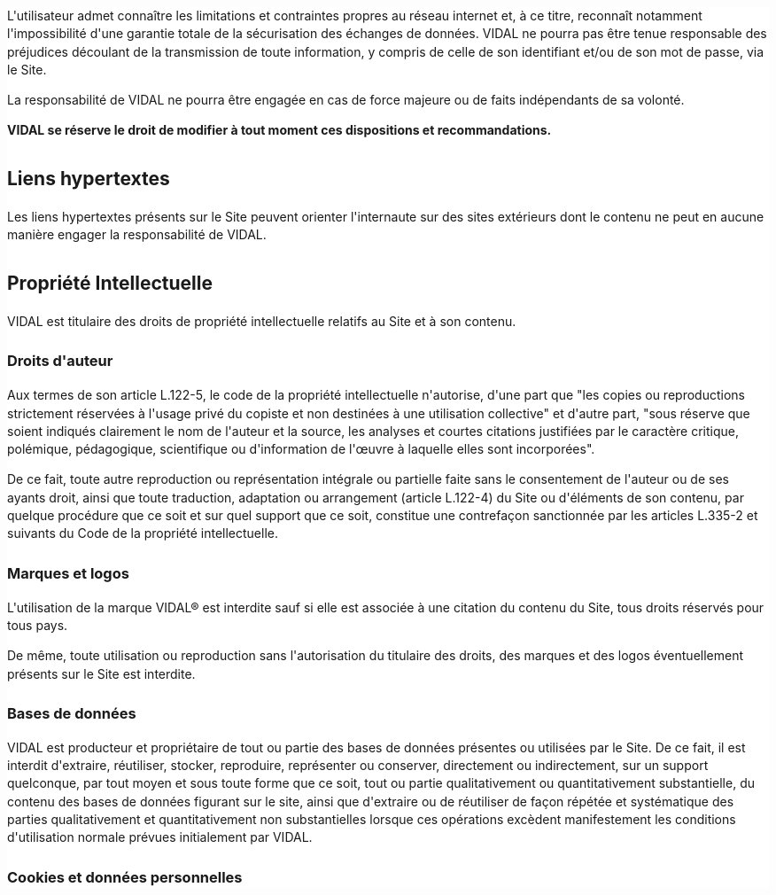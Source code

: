 L'utilisateur admet connaître les limitations et contraintes propres au réseau internet et, à ce titre, reconnaît notamment l'impossibilité d'une garantie totale de la sécurisation des échanges de données. VIDAL ne pourra pas être tenue responsable des préjudices découlant de la transmission de toute information, y compris de celle de son identifiant et/ou de son mot de passe, via le Site.

La responsabilité de VIDAL ne pourra être engagée en cas de force majeure ou de faits indépendants de sa volonté.

**VIDAL se réserve le droit de modifier à tout moment ces dispositions et recommandations.**

Liens hypertextes
-----------------

Les liens hypertextes présents sur le Site peuvent orienter l'internaute sur des sites extérieurs dont le contenu ne peut en aucune manière engager la responsabilité de VIDAL.

Propriété Intellectuelle
------------------------

VIDAL est titulaire des droits de propriété intellectuelle relatifs au Site et à son contenu.

### Droits d'auteur

Aux termes de son article L.122-5, le code de la propriété intellectuelle n'autorise, d'une part que "les copies ou reproductions strictement réservées à l'usage privé du copiste et non destinées à une utilisation collective" et d'autre part, "sous réserve que soient indiqués clairement le nom de l'auteur et la source, les analyses et courtes citations justifiées par le caractère critique, polémique, pédagogique, scientifique ou d'information de l'œuvre à laquelle elles sont incorporées".

De ce fait, toute autre reproduction ou représentation intégrale ou partielle faite sans le consentement de l'auteur ou de ses ayants droit, ainsi que toute traduction, adaptation ou arrangement (article L.122-4) du Site ou d'éléments de son contenu, par quelque procédure que ce soit et sur quel support que ce soit, constitue une contrefaçon sanctionnée par les articles L.335-2 et suivants du Code de la propriété intellectuelle.

### Marques et logos

L'utilisation de la marque VIDAL® est interdite sauf si elle est associée à une citation du contenu du Site, tous droits réservés pour tous pays.

De même, toute utilisation ou reproduction sans l'autorisation du titulaire des droits, des marques et des logos éventuellement présents sur le Site est interdite.

### Bases de données

VIDAL est producteur et propriétaire de tout ou partie des bases de données présentes ou utilisées par le Site. De ce fait, il est interdit d'extraire, réutiliser, stocker, reproduire, représenter ou conserver, directement ou indirectement, sur un support quelconque, par tout moyen et sous toute forme que ce soit, tout ou partie qualitativement ou quantitativement substantielle, du contenu des bases de données figurant sur le site, ainsi que d'extraire ou de réutiliser de façon répétée et systématique des parties qualitativement et quantitativement non substantielles lorsque ces opérations excèdent manifestement les conditions d'utilisation normale prévues initialement par VIDAL.

### []()Cookies et données personnelles
